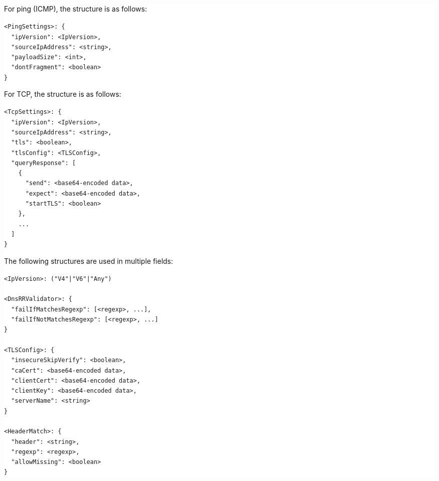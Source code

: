 ```
```

For ping (ICMP), the structure is as follows:

```
<PingSettings>: {
  "ipVersion": <IpVersion>,
  "sourceIpAddress": <string>,
  "payloadSize": <int>,
  "dontFragment": <boolean>
}
```

For TCP, the structure is as follows:

```
<TcpSettings>: {
  "ipVersion": <IpVersion>,
  "sourceIpAddress": <string>,
  "tls": <boolean>,
  "tlsConfig": <TLSConfig>,
  "queryResponse": [
    {
      "send": <base64-encoded data>,
      "expect": <base64-encoded data>,
      "startTLS": <boolean>
    },
    ...
  ]
}
```

The following structures are used in multiple fields:

```
<IpVersion>: ("V4"|"V6"|"Any")

<DnsRRValidator>: {
  "failIfMatchesRegexp": [<regexp>, ...],
  "failIfNotMatchesRegexp": [<regexp>, ...]
}

<TLSConfig>: {
  "insecureSkipVerify": <boolean>,
  "caCert": <base64-encoded data>,
  "clientCert": <base64-encoded data>,
  "clientKey": <base64-encoded data>,
  "serverName": <string>
}

<HeaderMatch>: {
  "header": <string>,
  "regexp": <regexp>,
  "allowMissing": <boolean>
}
```
